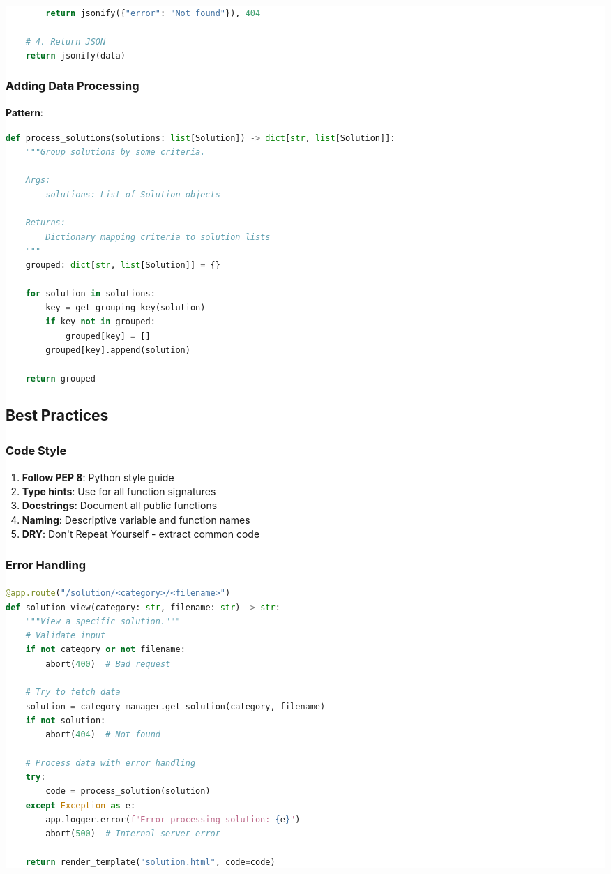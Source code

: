 ```python
        return jsonify({"error": "Not found"}), 404

    # 4. Return JSON
    return jsonify(data)
```

### Adding Data Processing

**Pattern**:
```python
def process_solutions(solutions: list[Solution]) -> dict[str, list[Solution]]:
    """Group solutions by some criteria.

    Args:
        solutions: List of Solution objects

    Returns:
        Dictionary mapping criteria to solution lists
    """
    grouped: dict[str, list[Solution]] = {}

    for solution in solutions:
        key = get_grouping_key(solution)
        if key not in grouped:
            grouped[key] = []
        grouped[key].append(solution)

    return grouped
```

## Best Practices

### Code Style

1. **Follow PEP 8**: Python style guide
2. **Type hints**: Use for all function signatures
3. **Docstrings**: Document all public functions
4. **Naming**: Descriptive variable and function names
5. **DRY**: Don't Repeat Yourself - extract common code

### Error Handling

```python
@app.route("/solution/<category>/<filename>")
def solution_view(category: str, filename: str) -> str:
    """View a specific solution."""
    # Validate input
    if not category or not filename:
        abort(400)  # Bad request

    # Try to fetch data
    solution = category_manager.get_solution(category, filename)
    if not solution:
        abort(404)  # Not found

    # Process data with error handling
    try:
        code = process_solution(solution)
    except Exception as e:
        app.logger.error(f"Error processing solution: {e}")
        abort(500)  # Internal server error

    return render_template("solution.html", code=code)
```